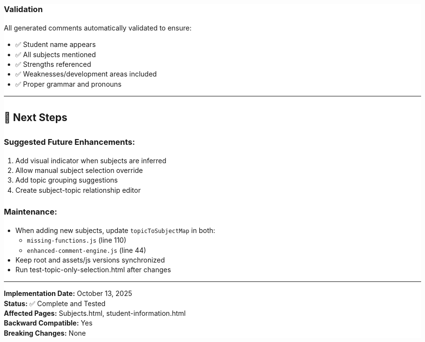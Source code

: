 ### Validation
All generated comments automatically validated to ensure:
- ✅ Student name appears
- ✅ All subjects mentioned
- ✅ Strengths referenced
- ✅ Weaknesses/development areas included
- ✅ Proper grammar and pronouns

---

## 🔄 Next Steps

### Suggested Future Enhancements:
1. Add visual indicator when subjects are inferred
2. Allow manual subject selection override
3. Add topic grouping suggestions
4. Create subject-topic relationship editor

### Maintenance:
- When adding new subjects, update `topicToSubjectMap` in both:
  - `missing-functions.js` (line 110)
  - `enhanced-comment-engine.js` (line 44)
- Keep root and assets/js versions synchronized
- Run test-topic-only-selection.html after changes

---

**Implementation Date:** October 13, 2025  
**Status:** ✅ Complete and Tested  
**Affected Pages:** Subjects.html, student-information.html  
**Backward Compatible:** Yes  
**Breaking Changes:** None
